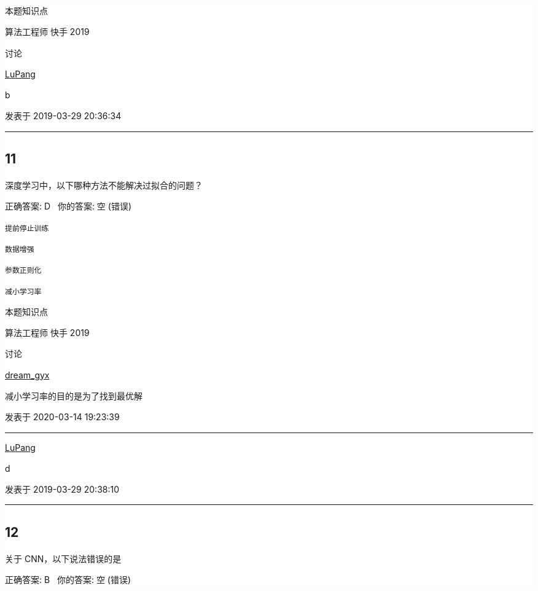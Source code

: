 本题知识点

算法工程师 快手 2019

讨论

[LuPang](https://www.nowcoder.com/profile/374752026)

b

发表于 2019-03-29 20:36:34

* * *

## 11

深度学习中，以下哪种方法不能解决过拟合的问题？

正确答案: D   你的答案: 空 (错误)

```cpp
提前停止训练
```

```cpp
数据增强
```

```cpp
参数正则化
```

```cpp
减小学习率
```

本题知识点

算法工程师 快手 2019

讨论

[dream_gyx](https://www.nowcoder.com/profile/884940048)

减小学习率的目的是为了找到最优解

发表于 2020-03-14 19:23:39

* * *

[LuPang](https://www.nowcoder.com/profile/374752026)

d

发表于 2019-03-29 20:38:10

* * *

## 12

关于 CNN，以下说法错误的是

正确答案: B   你的答案: 空 (错误)
